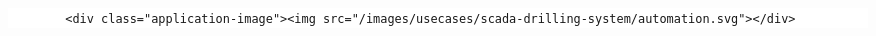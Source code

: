             <div class="application-image"><img src="/images/usecases/scada-drilling-system/automation.svg"></div>